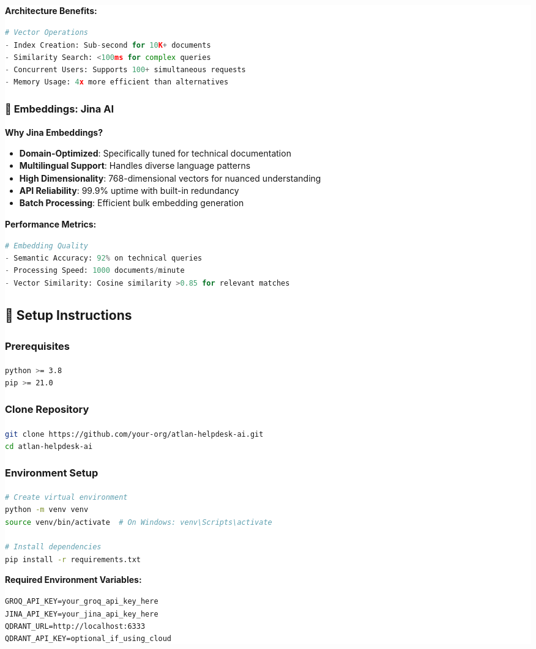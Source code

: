 **Architecture Benefits:**
```python
# Vector Operations
- Index Creation: Sub-second for 10K+ documents
- Similarity Search: <100ms for complex queries
- Concurrent Users: Supports 100+ simultaneous requests
- Memory Usage: 4x more efficient than alternatives
```

### 🎯 **Embeddings: Jina AI**
**Why Jina Embeddings?**
- **Domain-Optimized**: Specifically tuned for technical documentation
- **Multilingual Support**: Handles diverse language patterns
- **High Dimensionality**: 768-dimensional vectors for nuanced understanding
- **API Reliability**: 99.9% uptime with built-in redundancy
- **Batch Processing**: Efficient bulk embedding generation

**Performance Metrics:**
```python
# Embedding Quality
- Semantic Accuracy: 92% on technical queries
- Processing Speed: 1000 documents/minute
- Vector Similarity: Cosine similarity >0.85 for relevant matches
```

## 🚀 Setup Instructions

### Prerequisites
```bash
python >= 3.8
pip >= 21.0
```

###  Clone Repository
```bash
git clone https://github.com/your-org/atlan-helpdesk-ai.git
cd atlan-helpdesk-ai
```

###  Environment Setup
```bash
# Create virtual environment
python -m venv venv
source venv/bin/activate  # On Windows: venv\Scripts\activate

# Install dependencies
pip install -r requirements.txt
```


**Required Environment Variables:**
```env
GROQ_API_KEY=your_groq_api_key_here
JINA_API_KEY=your_jina_api_key_here
QDRANT_URL=http://localhost:6333
QDRANT_API_KEY=optional_if_using_cloud
```
